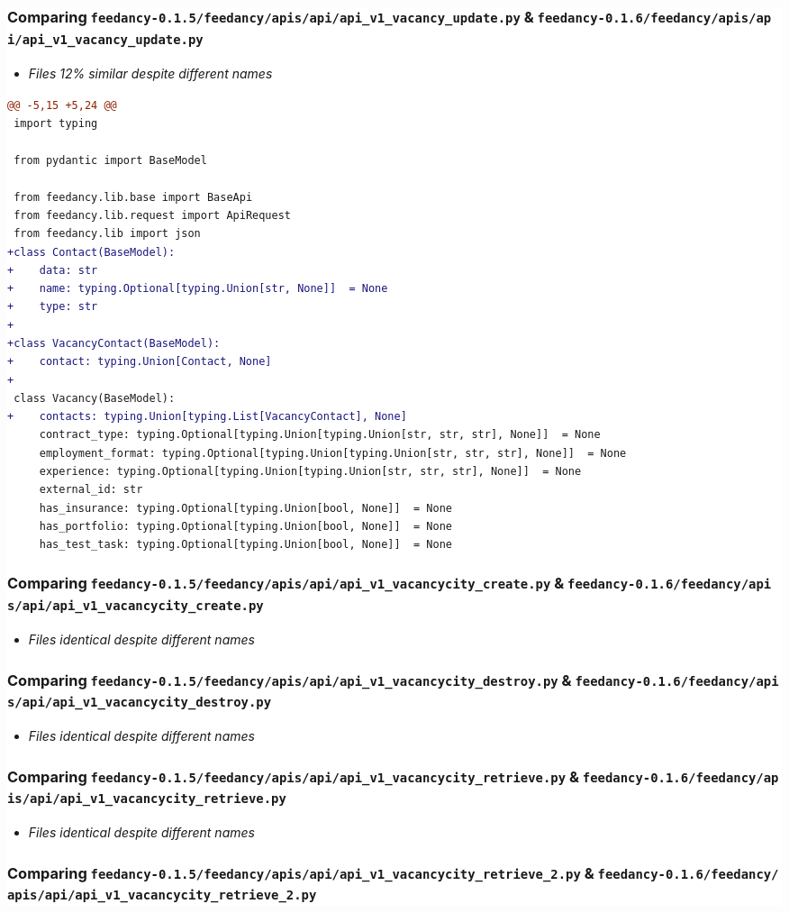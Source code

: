 ### Comparing `feedancy-0.1.5/feedancy/apis/api/api_v1_vacancy_update.py` & `feedancy-0.1.6/feedancy/apis/api/api_v1_vacancy_update.py`

 * *Files 12% similar despite different names*

```diff
@@ -5,15 +5,24 @@
 import typing
 
 from pydantic import BaseModel
 
 from feedancy.lib.base import BaseApi
 from feedancy.lib.request import ApiRequest
 from feedancy.lib import json
+class Contact(BaseModel):
+    data: str 
+    name: typing.Optional[typing.Union[str, None]]  = None
+    type: str 
+
+class VacancyContact(BaseModel):
+    contact: typing.Union[Contact, None] 
+
 class Vacancy(BaseModel):
+    contacts: typing.Union[typing.List[VacancyContact], None] 
     contract_type: typing.Optional[typing.Union[typing.Union[str, str, str], None]]  = None
     employment_format: typing.Optional[typing.Union[typing.Union[str, str, str], None]]  = None
     experience: typing.Optional[typing.Union[typing.Union[str, str, str], None]]  = None
     external_id: str 
     has_insurance: typing.Optional[typing.Union[bool, None]]  = None
     has_portfolio: typing.Optional[typing.Union[bool, None]]  = None
     has_test_task: typing.Optional[typing.Union[bool, None]]  = None
```

### Comparing `feedancy-0.1.5/feedancy/apis/api/api_v1_vacancycity_create.py` & `feedancy-0.1.6/feedancy/apis/api/api_v1_vacancycity_create.py`

 * *Files identical despite different names*

### Comparing `feedancy-0.1.5/feedancy/apis/api/api_v1_vacancycity_destroy.py` & `feedancy-0.1.6/feedancy/apis/api/api_v1_vacancycity_destroy.py`

 * *Files identical despite different names*

### Comparing `feedancy-0.1.5/feedancy/apis/api/api_v1_vacancycity_retrieve.py` & `feedancy-0.1.6/feedancy/apis/api/api_v1_vacancycity_retrieve.py`

 * *Files identical despite different names*

### Comparing `feedancy-0.1.5/feedancy/apis/api/api_v1_vacancycity_retrieve_2.py` & `feedancy-0.1.6/feedancy/apis/api/api_v1_vacancycity_retrieve_2.py`
